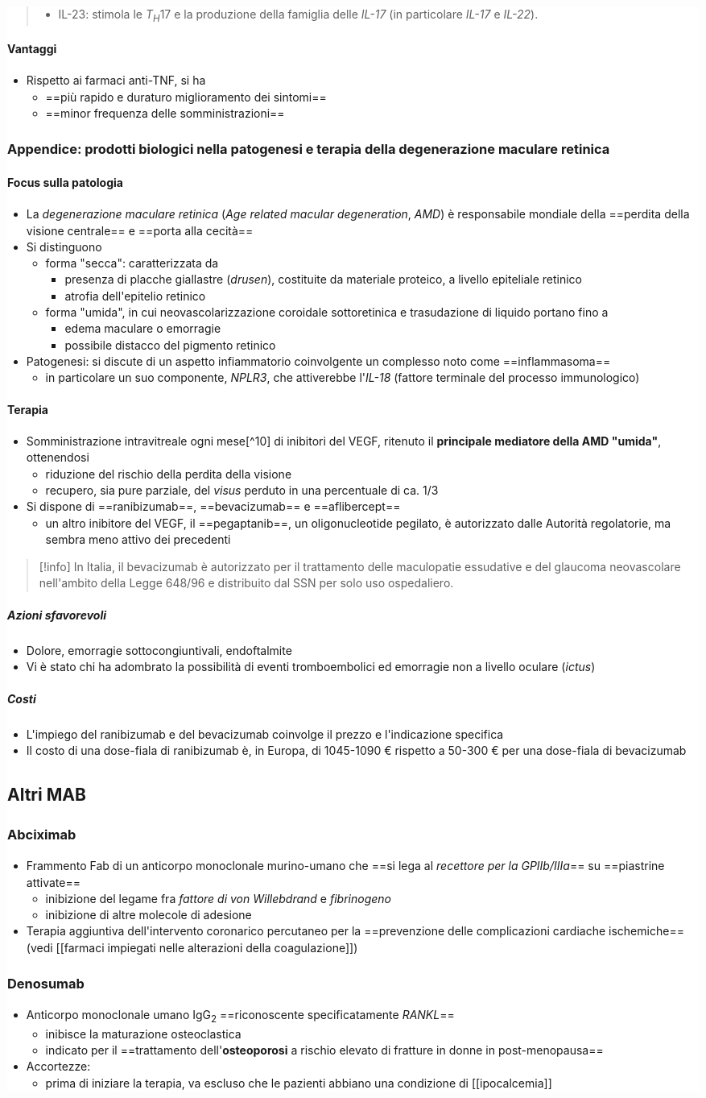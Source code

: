 >- IL-23: stimola le $T_H17$ e la produzione della famiglia delle *IL-17* (in particolare *IL-17* e *IL-22*).
#### Vantaggi
- Rispetto ai farmaci anti-TNF, si ha
	- ==più rapido e duraturo miglioramento dei sintomi==
	- ==minor frequenza delle somministrazioni==
### Appendice: prodotti biologici nella patogenesi e terapia della degenerazione maculare retinica
#### Focus sulla patologia
- La *degenerazione maculare retinica* (*Age related macular degeneration*, *AMD*) è responsabile mondiale della ==perdita della visione centrale== e ==porta alla cecità==
- Si distinguono
	- forma "secca": caratterizzata da
		- presenza di placche giallastre (*drusen*), costituite da materiale proteico, a livello epiteliale retinico
		- atrofia dell'epitelio retinico
	- forma "umida", in cui neovascolarizzazione coroidale sottoretinica e trasudazione di liquido portano fino a
		- edema maculare o emorragie
		- possibile distacco del pigmento retinico
- Patogenesi: si discute di un aspetto infiammatorio coinvolgente un complesso noto come ==inflammasoma==
	- in particolare un suo componente, *NPLR3*, che attiverebbe l'*IL-18* (fattore terminale del processo immunologico)
#### Terapia
- Somministrazione intravitreale ogni mese[^10] di inibitori del VEGF, ritenuto il **principale mediatore della AMD "umida"**, ottenendosi
	- riduzione del rischio della perdita della visione
	- recupero, sia pure parziale, del *visus* perduto in una percentuale di ca. 1/3
- Si dispone di ==ranibizumab==, ==bevacizumab== e ==aflibercept==
	- un altro inibitore del VEGF, il ==pegaptanib==, un oligonucleotide pegilato, è autorizzato dalle Autorità regolatorie, ma sembra meno attivo dei precedenti
>[!info]
> In Italia, il bevacizumab è autorizzato per il trattamento delle maculopatie essudative e del glaucoma neovascolare nell'ambito della Legge 648/96 e distribuito dal SSN per solo uso ospedaliero.
##### Azioni sfavorevoli
- Dolore, emorragie sottocongiuntivali, endoftalmite
- Vi è stato chi ha adombrato la possibilità di eventi tromboembolici ed emorragie non a livello oculare (*ictus*)
##### Costi
- L'impiego del ranibizumab e del bevacizumab coinvolge il prezzo e l'indicazione specifica
- Il costo di una dose-fiala di ranibizumab è, in Europa, di 1045-1090 € rispetto a 50-300 € per una dose-fiala di bevacizumab
## Altri MAB
### Abciximab
- Frammento Fab di un anticorpo monoclonale murino-umano che ==si lega al *recettore per la GPIIb/IIIa*== su ==piastrine attivate==
	- inibizione del legame fra *fattore di von Willebdrand* e *fibrinogeno*
	- inibizione di altre molecole di adesione
- Terapia aggiuntiva dell'intervento coronarico percutaneo per la ==prevenzione delle complicazioni cardiache ischemiche== (vedi [[farmaci impiegati nelle alterazioni della coagulazione]])
### Denosumab
- Anticorpo monoclonale umano IgG$_2$ ==riconoscente specificatamente *RANKL*==
	- inibisce la maturazione osteoclastica
	- indicato per il ==trattamento dell'**osteoporosi** a rischio elevato di fratture in donne in post-menopausa==
- Accortezze:
	- prima di iniziare la terapia, va escluso che le pazienti abbiano una condizione di [[ipocalcemia]]

[^1]: bronchiti, gastroenteriti virali, cistiti, faringiti, nasofaringiti